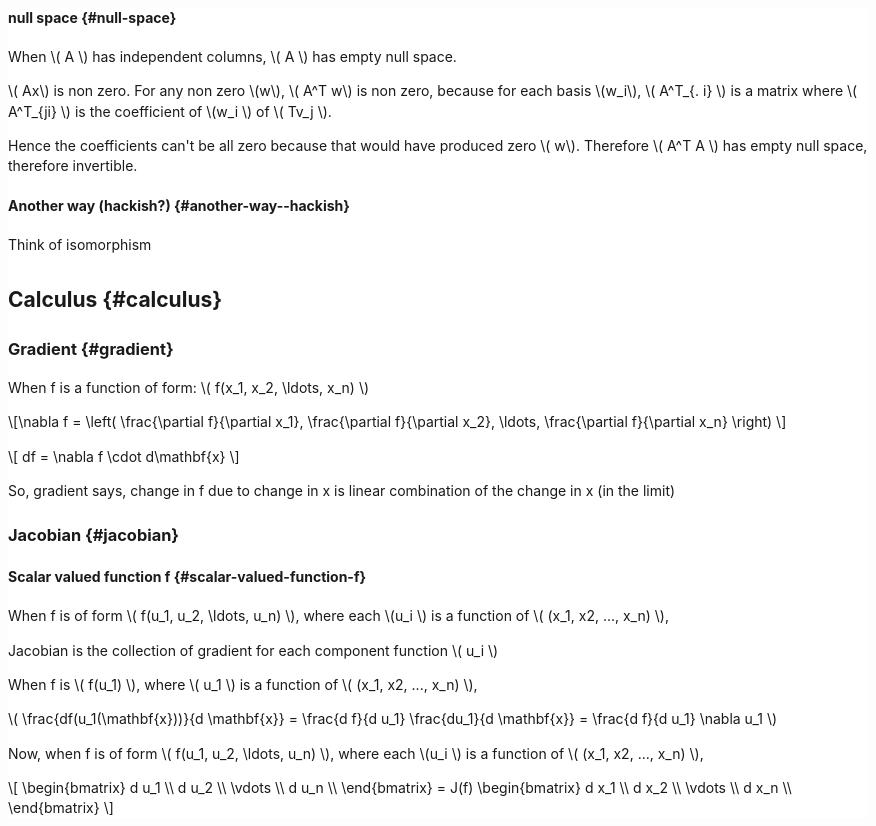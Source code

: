 
#### null space {#null-space}

When \\( A \\) has independent columns, \\( A \\) has empty null space.

\\( Ax\\) is non zero. For any non zero \\(w\\), \\( A^T w\\) is non zero, because for each basis \\(w_i\\), \\( A^T_{. i} \\) is a matrix where \\( A^T_{ji} \\) is the coefficient of \\(w_i \\) of \\( Tv_j \\).

Hence the coefficients can't be all zero because that would have produced zero \\( w\\).
Therefore \\( A^T A \\) has empty null space, therefore invertible.


#### Another way (hackish?) {#another-way--hackish}

Think of isomorphism


## Calculus {#calculus}


### Gradient {#gradient}

When f is a function of form:  \\( f(x_1, x_2, \\ldots, x_n) \\)

\\[\\nabla f = \\left( \\frac{\\partial f}{\\partial x_1}, \\frac{\\partial f}{\\partial x_2}, \\ldots, \\frac{\\partial f}{\\partial x_n} \\right) \\]

\\[ df = \\nabla f \\cdot d\\mathbf{x} \\]

So, gradient says, change in f due to change in x is linear combination of the change in x (in the limit)


### Jacobian {#jacobian}


#### Scalar valued function f {#scalar-valued-function-f}

When f is of form \\( f(u_1, u_2, \\ldots, u_n) \\), where each \\(u_i \\) is a function of \\( (x_1, x2, ..., x_n) \\),

Jacobian is the collection of gradient for each component function \\( u_i \\)

When f is \\( f(u_1) \\), where \\( u_1 \\) is a function of \\( (x_1, x2, ..., x_n) \\),

\\( \\frac{df(u_1(\\mathbf{x}))}{d \\mathbf{x}} = \\frac{d f}{d u_1} \\frac{du_1}{d \\mathbf{x}} = \\frac{d f}{d u_1} \\nabla u_1  \\)

Now, when f is of form \\( f(u_1, u_2, \\ldots, u_n) \\), where each \\(u_i \\) is a function of \\( (x_1, x2, ..., x_n) \\),

\\[ \\begin{bmatrix}
d u_1 \\\\
d u_2 \\\\
\\vdots \\\\
d u_n \\\\
\\end{bmatrix} = J(f) \\begin{bmatrix}
d x_1 \\\\
d x_2 \\\\
\\vdots \\\\
d x_n \\\\
\\end{bmatrix}
\\]
